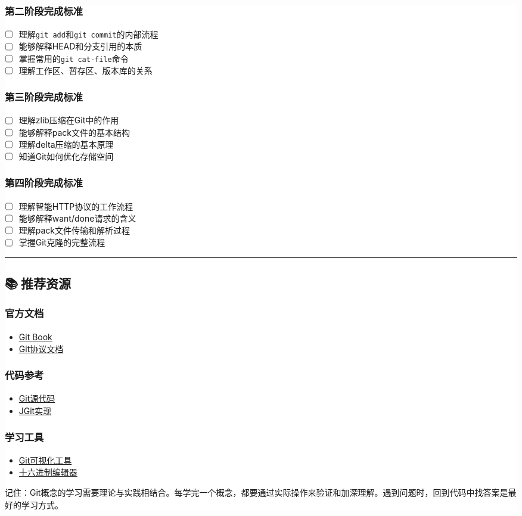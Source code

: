 ### 第二阶段完成标准
- [ ] 理解`git add`和`git commit`的内部流程
- [ ] 能够解释HEAD和分支引用的本质
- [ ] 掌握常用的`git cat-file`命令
- [ ] 理解工作区、暂存区、版本库的关系

### 第三阶段完成标准
- [ ] 理解zlib压缩在Git中的作用
- [ ] 能够解释pack文件的基本结构
- [ ] 理解delta压缩的基本原理
- [ ] 知道Git如何优化存储空间

### 第四阶段完成标准
- [ ] 理解智能HTTP协议的工作流程
- [ ] 能够解释want/done请求的含义
- [ ] 理解pack文件传输和解析过程
- [ ] 掌握Git克隆的完整流程

---

## 📚 推荐资源

### 官方文档
- [Git Book](https://git-scm.com/book)
- [Git协议文档](https://git-scm.com/docs/pack-protocol)

### 代码参考
- [Git源代码](https://github.com/git/git)
- [JGit实现](https://github.com/eclipse/jgit)

### 学习工具
- [Git可视化工具](https://git-school.github.io/visualizing-git/)
- [十六进制编辑器](https://hexed.it/)

记住：Git概念的学习需要理论与实践相结合。每学完一个概念，都要通过实际操作来验证和加深理解。遇到问题时，回到代码中找答案是最好的学习方式。
